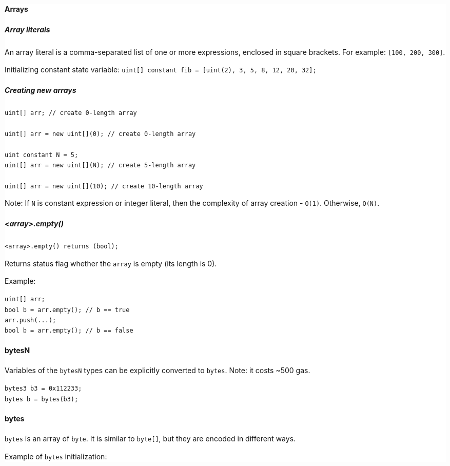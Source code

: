 #### Arrays


##### Array literals

An array literal is a comma-separated list of one or more expressions, enclosed in square brackets.
For example: `[100, 200, 300]`.

Initializing constant state variable:
`uint[] constant fib = [uint(2), 3, 5, 8, 12, 20, 32];`

##### Creating new arrays

```TVMSolidity
uint[] arr; // create 0-length array

uint[] arr = new uint[](0); // create 0-length array

uint constant N = 5;
uint[] arr = new uint[](N); // create 5-length array

uint[] arr = new uint[](10); // create 10-length array
```

Note: If `N` is constant expression or integer literal, then the complexity of array creation -
`O(1)`. Otherwise, `O(N)`.

##### \<array\>.empty()

```TVMSolidity
<array>.empty() returns (bool);
```

Returns status flag whether the `array` is empty (its length is 0).

Example:

```TVMSolidity
uint[] arr;
bool b = arr.empty(); // b == true
arr.push(...);
bool b = arr.empty(); // b == false
```

#### bytesN

Variables of the `bytesN` types can be explicitly converted to `bytes`. Note: it costs ~500 gas.

```TVMSolidity
bytes3 b3 = 0x112233;
bytes b = bytes(b3);
```

#### bytes

`bytes` is an array of `byte`. It is similar to `byte[]`, but they are encoded in different ways.

Example of `bytes` initialization:
